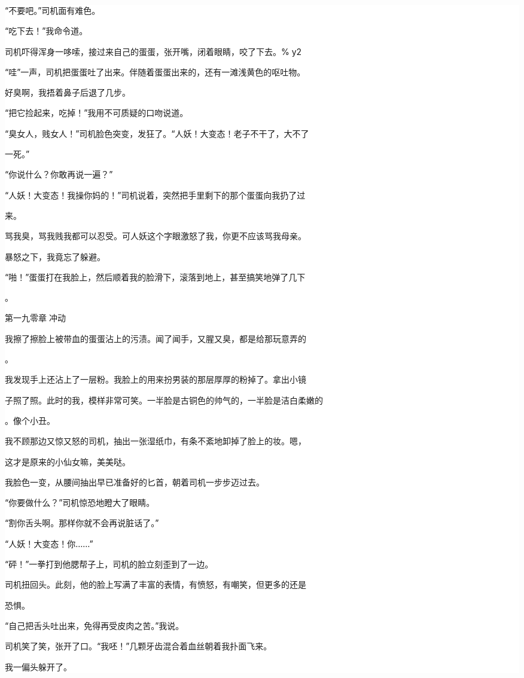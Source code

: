 “不要吧。”司机面有难色。

“吃下去！”我命令道。

司机吓得浑身一哆嗦，接过来自己的蛋蛋，张开嘴，闭着眼睛，咬了下去。%   y2

“哇”一声，司机把蛋蛋吐了出来。伴随着蛋蛋出来的，还有一滩浅黄色的呕吐物。

好臭啊，我捂着鼻子后退了几步。

“把它捡起来，吃掉！”我用不可质疑的口吻说道。

“臭女人，贱女人！”司机脸色突变，发狂了。“人妖！大变态！老子不干了，大不了

一死。”

“你说什么？你敢再说一遍？”

“人妖！大变态！我操你妈的！”司机说着，突然把手里剩下的那个蛋蛋向我扔了过

来。

骂我臭，骂我贱我都可以忍受。可人妖这个字眼激怒了我，你更不应该骂我母亲。

暴怒之下，我竟忘了躲避。

“啪！”蛋蛋打在我脸上，然后顺着我的脸滑下，滚落到地上，甚至搞笑地弹了几下

。

第一九零章 冲动

我擦了擦脸上被带血的蛋蛋沾上的污渍。闻了闻手，又腥又臭，都是给那玩意弄的

。

我发现手上还沾上了一层粉。我脸上的用来扮男装的那层厚厚的粉掉了。拿出小镜

子照了照。此时的我，模样非常可笑。一半脸是古铜色的帅气的，一半脸是洁白柔嫩的

。像个小丑。

我不顾那边又惊又怒的司机，抽出一张湿纸巾，有条不紊地卸掉了脸上的妆。嗯，

这才是原来的小仙女嘛，美美哒。

我脸色一变，从腰间抽出早已准备好的匕首，朝着司机一步步迈过去。

“你要做什么？”司机惊恐地瞪大了眼睛。

“割你舌头啊。那样你就不会再说脏话了。”

“人妖！大变态！你……”

“砰！”一拳打到他腮帮子上，司机的脸立刻歪到了一边。

司机扭回头。此刻，他的脸上写满了丰富的表情，有愤怒，有嘲笑，但更多的还是

恐惧。

“自己把舌头吐出来，免得再受皮肉之苦。”我说。

司机笑了笑，张开了口。“我呸！”几颗牙齿混合着血丝朝着我扑面飞来。

我一偏头躲开了。
